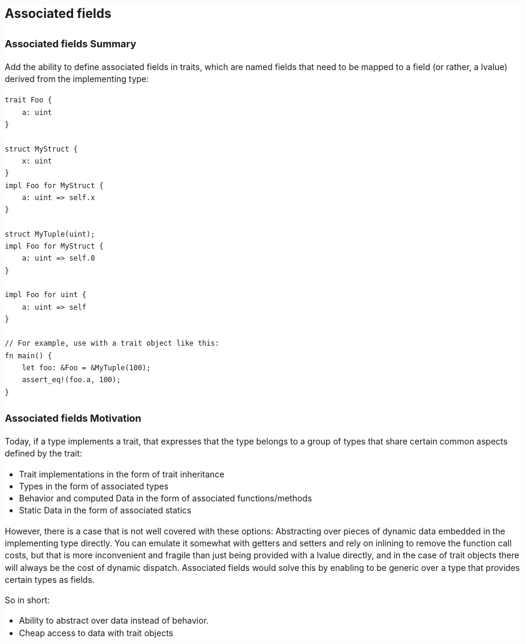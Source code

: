## Associated fields

### Associated fields Summary

Add the ability to define associated fields in traits, which are named fields that need to be mapped to a field (or rather, a lvalue) derived from the implementing type:

```
trait Foo {
    a: uint
}

struct MyStruct {
    x: uint
}
impl Foo for MyStruct {
    a: uint => self.x
}

struct MyTuple(uint);
impl Foo for MyStruct {
    a: uint => self.0
}

impl Foo for uint {
    a: uint => self
}

// For example, use with a trait object like this:
fn main() {
    let foo: &Foo = &MyTuple(100);
    assert_eq!(foo.a, 100);
}
```

### Associated fields Motivation

Today, if a type implements a trait, that expresses that the type belongs to a group of types that share certain common aspects defined by the trait:

- Trait implementations in the form of trait inheritance
- Types in the form of associated types
- Behavior and computed Data in the form of associated functions/methods
- Static Data in the form of associated statics

However, there is a case that is not well covered with these options: Abstracting over pieces of dynamic data embedded in the implementing type directly. You can emulate it somewhat with getters and setters and rely on inlining to remove the function call costs, but that is more inconvenient and fragile than just being provided with a lvalue directly, and in the case of trait objects there will always be the cost of dynamic dispatch. Associated fields would solve this by enabling to be generic over a type that provides certain types as fields.

So in short:
- Ability to abstract over data instead of behavior.
- Cheap access to data with trait objects
